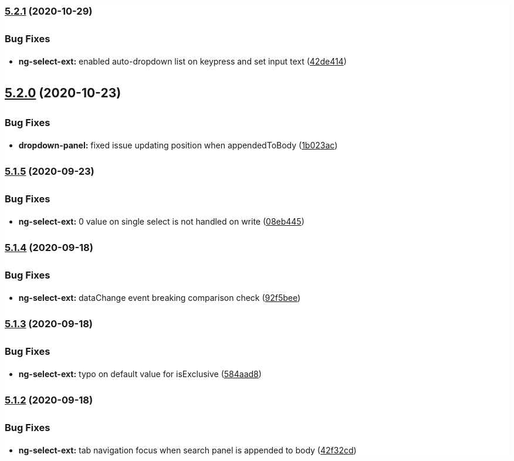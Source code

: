### [5.2.1](https://github.com/winghei/ng-select/compare/v5.2.0...v5.2.1) (2020-10-29)


### Bug Fixes

* **ng-select-ext:** enabled auto-dropdown list on keypress and set input text ([42de414](https://github.com/winghei/ng-select/commit/42de414886d67c7ad95ea51e00bb99b1a59d36a3))

## [5.2.0](https://github.com/winghei/ng-select/compare/v5.0.8...v5.2.0) (2020-10-23)


### Bug Fixes

* **dropdown-panel:** fixed issue updating position when appendedToBody ([1b023ac](https://github.com/winghei/ng-select/commit/1b023acfe16113511b5e0a1db3a3837ab1fa485e))

### [5.1.5](https://github.com/winghei/ng-select/compare/v5.1.4...v5.1.5) (2020-09-23)


### Bug Fixes

* **ng-select-ext:** 0 value on single select is not handled on write ([08eb445](https://github.com/winghei/ng-select/commit/08eb4450c55dff9c101e4d554dd6e2a37cee2c52))

### [5.1.4](https://github.com/winghei/ng-select/compare/v5.1.3...v5.1.4) (2020-09-18)


### Bug Fixes

* **ng-select-ext:** dataChange event breaking comparison check ([92f5bee](https://github.com/winghei/ng-select/commit/92f5bee57470c07786d5363fe3321a5cda8c9d18))

### [5.1.3](https://github.com/winghei/ng-select/compare/v5.1.2...v5.1.3) (2020-09-18)


### Bug Fixes

* **ng-select-ext:** typo on default value for isExclusive ([584aad8](https://github.com/winghei/ng-select/commit/584aad89ef9193757b07ec7fc1d5c9d8fa196cef))

### [5.1.2](https://github.com/winghei/ng-select/compare/v5.1.1...v5.1.2) (2020-09-18)


### Bug Fixes

* **ng-select-ext:** tab navigation focus when search panel is appended to body ([42f32cd](https://github.com/winghei/ng-select/commit/42f32cd1d17639a6201d69e2804a110fca42effe))
